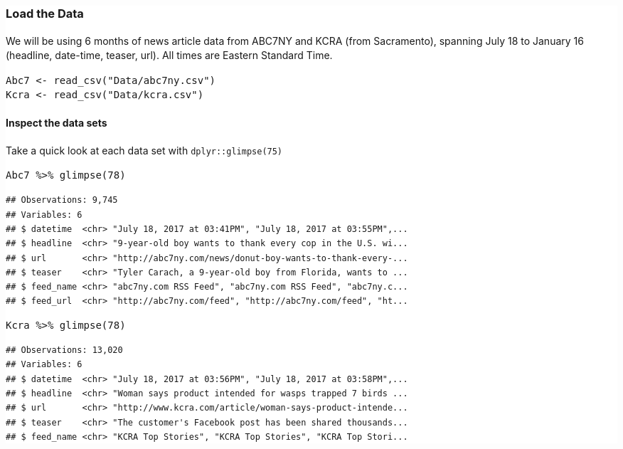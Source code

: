 ### Load the Data

We will be using 6 months of news article data from ABC7NY and KCRA (from Sacramento), spanning July 18 to January 16 (headline, date-time, teaser, url). All times are Eastern Standard Time.

<pre>
Abc7 <- read_csv("Data/abc7ny.csv")
Kcra <- read_csv("Data/kcra.csv")
</pre>

#### Inspect the data sets

Take a quick look at each data set with `dplyr::glimpse(75)`

<pre>
Abc7 %>% glimpse(78)
</pre>

    ## Observations: 9,745
    ## Variables: 6
    ## $ datetime  <chr> "July 18, 2017 at 03:41PM", "July 18, 2017 at 03:55PM",...
    ## $ headline  <chr> "9-year-old boy wants to thank every cop in the U.S. wi...
    ## $ url       <chr> "http://abc7ny.com/news/donut-boy-wants-to-thank-every-...
    ## $ teaser    <chr> "Tyler Carach, a 9-year-old boy from Florida, wants to ...
    ## $ feed_name <chr> "abc7ny.com RSS Feed", "abc7ny.com RSS Feed", "abc7ny.c...
    ## $ feed_url  <chr> "http://abc7ny.com/feed", "http://abc7ny.com/feed", "ht...

<pre>
Kcra %>% glimpse(78)
</pre>

    ## Observations: 13,020
    ## Variables: 6
    ## $ datetime  <chr> "July 18, 2017 at 03:56PM", "July 18, 2017 at 03:58PM",...
    ## $ headline  <chr> "Woman says product intended for wasps trapped 7 birds ...
    ## $ url       <chr> "http://www.kcra.com/article/woman-says-product-intende...
    ## $ teaser    <chr> "The customer's Facebook post has been shared thousands...
    ## $ feed_name <chr> "KCRA Top Stories", "KCRA Top Stories", "KCRA Top Stori...